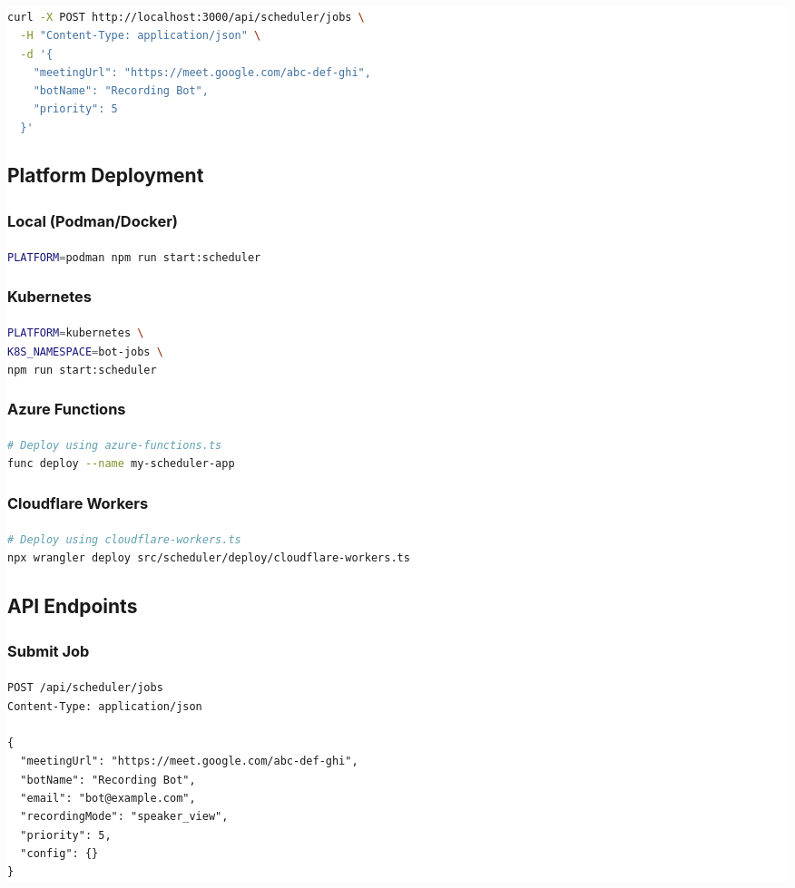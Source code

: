 ```bash
curl -X POST http://localhost:3000/api/scheduler/jobs \
  -H "Content-Type: application/json" \
  -d '{
    "meetingUrl": "https://meet.google.com/abc-def-ghi",
    "botName": "Recording Bot",
    "priority": 5
  }'
```

## Platform Deployment

### Local (Podman/Docker)
```bash
PLATFORM=podman npm run start:scheduler
```

### Kubernetes
```bash
PLATFORM=kubernetes \
K8S_NAMESPACE=bot-jobs \
npm run start:scheduler
```

### Azure Functions
```bash
# Deploy using azure-functions.ts
func deploy --name my-scheduler-app
```

### Cloudflare Workers
```bash
# Deploy using cloudflare-workers.ts
npx wrangler deploy src/scheduler/deploy/cloudflare-workers.ts
```

## API Endpoints

### Submit Job
```http
POST /api/scheduler/jobs
Content-Type: application/json

{
  "meetingUrl": "https://meet.google.com/abc-def-ghi",
  "botName": "Recording Bot",
  "email": "bot@example.com",
  "recordingMode": "speaker_view",
  "priority": 5,
  "config": {}
}
```
